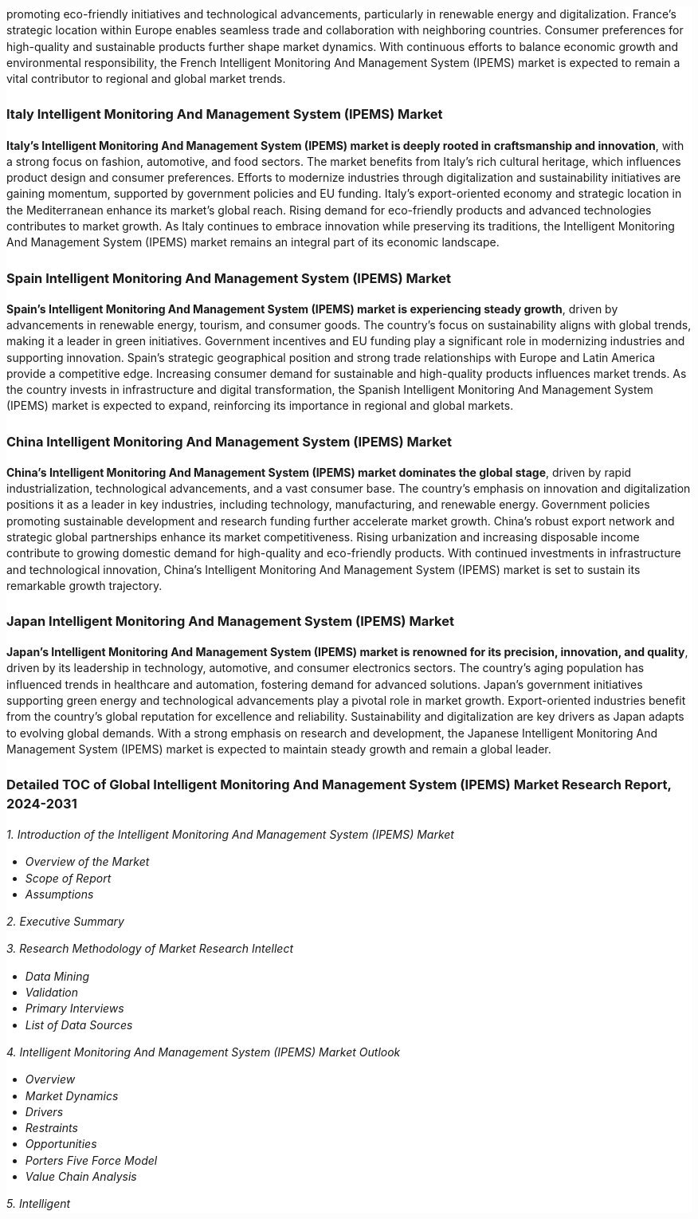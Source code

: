 promoting eco-friendly initiatives and technological advancements, particularly in renewable energy and digitalization. France&rsquo;s strategic location within Europe enables seamless trade and collaboration with neighboring countries. Consumer preferences for high-quality and sustainable products further shape market dynamics. With continuous efforts to balance economic growth and environmental responsibility, the French Intelligent Monitoring And Management System (IPEMS) market is expected to remain a vital contributor to regional and global market trends.</p><h3><strong>Italy Intelligent Monitoring And Management System (IPEMS) Market</strong></h3><p><strong>Italy&rsquo;s Intelligent Monitoring And Management System (IPEMS) market is deeply rooted in craftsmanship and innovation</strong>, with a strong focus on fashion, automotive, and food sectors. The market benefits from Italy&rsquo;s rich cultural heritage, which influences product design and consumer preferences. Efforts to modernize industries through digitalization and sustainability initiatives are gaining momentum, supported by government policies and EU funding. Italy&rsquo;s export-oriented economy and strategic location in the Mediterranean enhance its market&rsquo;s global reach. Rising demand for eco-friendly products and advanced technologies contributes to market growth. As Italy continues to embrace innovation while preserving its traditions, the Intelligent Monitoring And Management System (IPEMS) market remains an integral part of its economic landscape.</p><h3><strong>Spain Intelligent Monitoring And Management System (IPEMS) Market</strong></h3><p><strong>Spain&rsquo;s Intelligent Monitoring And Management System (IPEMS) market is experiencing steady growth</strong>, driven by advancements in renewable energy, tourism, and consumer goods. The country&rsquo;s focus on sustainability aligns with global trends, making it a leader in green initiatives. Government incentives and EU funding play a significant role in modernizing industries and supporting innovation. Spain&rsquo;s strategic geographical position and strong trade relationships with Europe and Latin America provide a competitive edge. Increasing consumer demand for sustainable and high-quality products influences market trends. As the country invests in infrastructure and digital transformation, the Spanish Intelligent Monitoring And Management System (IPEMS) market is expected to expand, reinforcing its importance in regional and global markets.</p><h3><strong>China Intelligent Monitoring And Management System (IPEMS) Market</strong></h3><p><strong>China&rsquo;s Intelligent Monitoring And Management System (IPEMS) market dominates the global stage</strong>, driven by rapid industrialization, technological advancements, and a vast consumer base. The country&rsquo;s emphasis on innovation and digitalization positions it as a leader in key industries, including technology, manufacturing, and renewable energy. Government policies promoting sustainable development and research funding further accelerate market growth. China&rsquo;s robust export network and strategic global partnerships enhance its market competitiveness. Rising urbanization and increasing disposable income contribute to growing domestic demand for high-quality and eco-friendly products. With continued investments in infrastructure and technological innovation, China&rsquo;s Intelligent Monitoring And Management System (IPEMS) market is set to sustain its remarkable growth trajectory.</p><h3><strong>Japan Intelligent Monitoring And Management System (IPEMS) Market</strong></h3><p><strong>Japan&rsquo;s Intelligent Monitoring And Management System (IPEMS) market is renowned for its precision, innovation, and quality</strong>, driven by its leadership in technology, automotive, and consumer electronics sectors. The country&rsquo;s aging population has influenced trends in healthcare and automation, fostering demand for advanced solutions. Japan&rsquo;s government initiatives supporting green energy and technological advancements play a pivotal role in market growth. Export-oriented industries benefit from the country&rsquo;s global reputation for excellence and reliability. Sustainability and digitalization are key drivers as Japan adapts to evolving global demands. With a strong emphasis on research and development, the Japanese Intelligent Monitoring And Management System (IPEMS) market is expected to maintain steady growth and remain a global leader.</p><h3><span class="">Detailed TOC of Global Intelligent Monitoring And Management System (IPEMS) Market Research Report, 2024-2031</span></h3><p><em><span class="font-[700]">1. Introduction of the Intelligent Monitoring And Management System (IPEMS) Market</span></em></p><ul><li><em><span class="">Overview of the Market</span></em></li><li><em><span class="">Scope of Report</span></em></li><li><em><span class="">Assumptions</span></em></li></ul><p><em><span class="font-[700]">2. Executive Summary</span></em></p><p><em><span class="font-[700]">3. Research Methodology of Market Research Intellect</span></em></p><ul><li><em><span class="">Data Mining</span></em></li><li><em><span class="">Validation</span></em></li><li><em><span class="">Primary Interviews</span></em></li><li><em><span class="">List of Data Sources</span></em></li></ul><p><em><span class="font-[700]">4. Intelligent Monitoring And Management System (IPEMS) Market Outlook</span></em></p><ul><li><em><span class="">Overview</span></em></li><li><em><span class="">Market Dynamics</span></em></li><li><em><span class="">Drivers</span></em></li><li><em><span class="">Restraints</span></em></li><li><em><span class="">Opportunities</span></em></li><li><em><span class="">Porters Five Force Model</span></em></li><li><em><span class="">Value Chain Analysis</span></em></li></ul><p><em><span class="font-[700]">5. Intelligent
